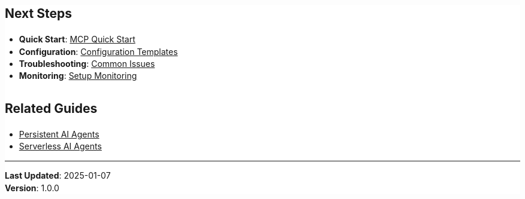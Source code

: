## Next Steps

- **Quick Start**: [MCP Quick Start](../mcp-setup/quickstart.md)
- **Configuration**: [Configuration Templates](../mcp-setup/configuration-templates.md)
- **Troubleshooting**: [Common Issues](../mcp-setup/troubleshooting.md)
- **Monitoring**: [Setup Monitoring](../mcp-setup/monitoring.md)

## Related Guides

- [Persistent AI Agents](./persistent-agents.md)
- [Serverless AI Agents](./serverless-agents.md)

---

**Last Updated**: 2025-01-07  
**Version**: 1.0.0
